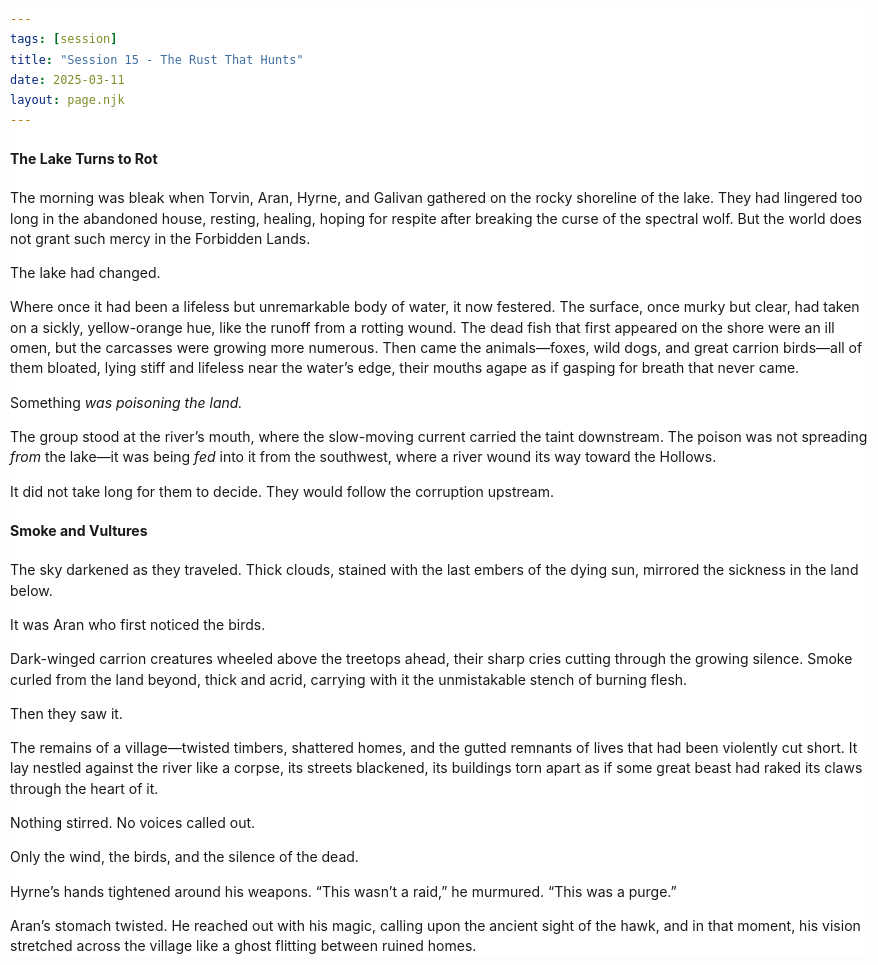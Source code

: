 ```yaml
---
tags: [session]
title: "Session 15 - The Rust That Hunts"
date: 2025-03-11
layout: page.njk
---
```


#### The Lake Turns to Rot

The morning was bleak when Torvin, Aran, Hyrne, and Galivan gathered on the rocky shoreline of the lake. They had lingered too long in the abandoned house, resting, healing, hoping for respite after breaking the curse of the spectral wolf. But the world does not grant such mercy in the Forbidden Lands.

The lake had changed.

Where once it had been a lifeless but unremarkable body of water, it now festered. The surface, once murky but clear, had taken on a sickly, yellow-orange hue, like the runoff from a rotting wound. The dead fish that first appeared on the shore were an ill omen, but the carcasses were growing more numerous. Then came the animals—foxes, wild dogs, and great carrion birds—all of them bloated, lying stiff and lifeless near the water’s edge, their mouths agape as if gasping for breath that never came.

Something _was poisoning the land._

The group stood at the river’s mouth, where the slow-moving current carried the taint downstream. The poison was not spreading _from_ the lake—it was being _fed_ into it from the southwest, where a river wound its way toward the Hollows.

It did not take long for them to decide. They would follow the corruption upstream.

#### Smoke and Vultures

The sky darkened as they traveled. Thick clouds, stained with the last embers of the dying sun, mirrored the sickness in the land below.

It was Aran who first noticed the birds.

Dark-winged carrion creatures wheeled above the treetops ahead, their sharp cries cutting through the growing silence. Smoke curled from the land beyond, thick and acrid, carrying with it the unmistakable stench of burning flesh.

Then they saw it.

The remains of a village—twisted timbers, shattered homes, and the gutted remnants of lives that had been violently cut short. It lay nestled against the river like a corpse, its streets blackened, its buildings torn apart as if some great beast had raked its claws through the heart of it.

Nothing stirred. No voices called out.

Only the wind, the birds, and the silence of the dead.

Hyrne’s hands tightened around his weapons. “This wasn’t a raid,” he murmured. “This was a purge.”

Aran’s stomach twisted. He reached out with his magic, calling upon the ancient sight of the hawk, and in that moment, his vision stretched across the village like a ghost flitting between ruined homes.
